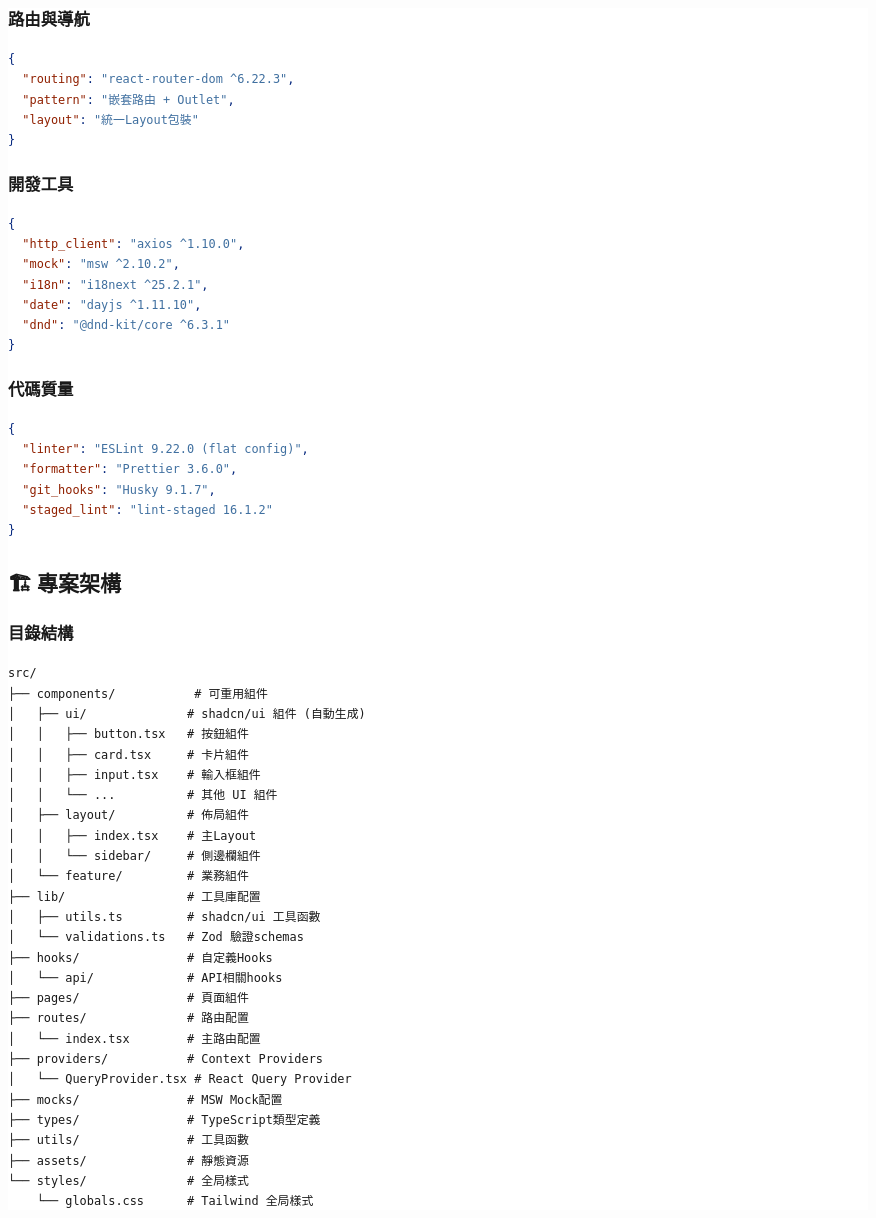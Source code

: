 ### 路由與導航
```json
{
  "routing": "react-router-dom ^6.22.3",
  "pattern": "嵌套路由 + Outlet",
  "layout": "統一Layout包裝"
}
```

### 開發工具
```json
{
  "http_client": "axios ^1.10.0",
  "mock": "msw ^2.10.2",
  "i18n": "i18next ^25.2.1",
  "date": "dayjs ^1.11.10",
  "dnd": "@dnd-kit/core ^6.3.1"
}
```

### 代碼質量
```json
{
  "linter": "ESLint 9.22.0 (flat config)",
  "formatter": "Prettier 3.6.0",
  "git_hooks": "Husky 9.1.7",
  "staged_lint": "lint-staged 16.1.2"
}
```

## 🏗️ 專案架構

### 目錄結構
```
src/
├── components/           # 可重用組件
│   ├── ui/              # shadcn/ui 組件 (自動生成)
│   │   ├── button.tsx   # 按鈕組件
│   │   ├── card.tsx     # 卡片組件
│   │   ├── input.tsx    # 輸入框組件
│   │   └── ...          # 其他 UI 組件
│   ├── layout/          # 佈局組件
│   │   ├── index.tsx    # 主Layout
│   │   └── sidebar/     # 側邊欄組件
│   └── feature/         # 業務組件
├── lib/                 # 工具庫配置
│   ├── utils.ts         # shadcn/ui 工具函數
│   └── validations.ts   # Zod 驗證schemas
├── hooks/               # 自定義Hooks
│   └── api/             # API相關hooks
├── pages/               # 頁面組件
├── routes/              # 路由配置
│   └── index.tsx        # 主路由配置
├── providers/           # Context Providers
│   └── QueryProvider.tsx # React Query Provider
├── mocks/               # MSW Mock配置
├── types/               # TypeScript類型定義
├── utils/               # 工具函數
├── assets/              # 靜態資源
└── styles/              # 全局樣式
    └── globals.css      # Tailwind 全局樣式
```

